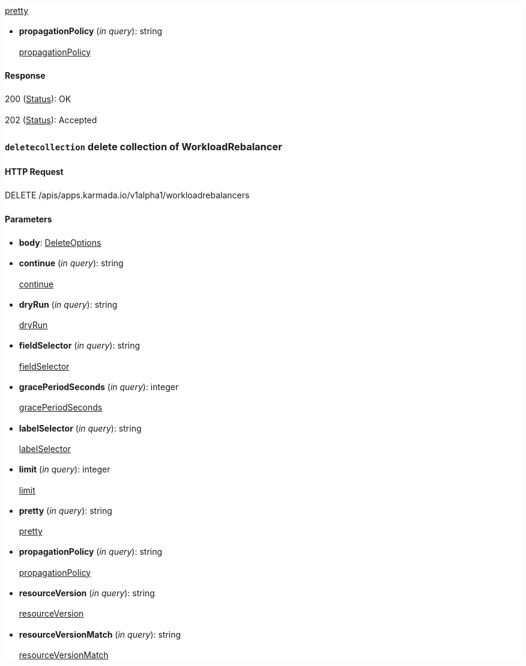   [pretty](../common-parameter/common-parameters#pretty)

- **propagationPolicy** (*in query*): string

  [propagationPolicy](../common-parameter/common-parameters#propagationpolicy)

#### Response

200 ([Status](../common-definitions/status#status)): OK

202 ([Status](../common-definitions/status#status)): Accepted

### `deletecollection` delete collection of WorkloadRebalancer

#### HTTP Request

DELETE /apis/apps.karmada.io/v1alpha1/workloadrebalancers

#### Parameters

- **body**: [DeleteOptions](../common-definitions/delete-options#deleteoptions)

  

- **continue** (*in query*): string

  [continue](../common-parameter/common-parameters#continue)

- **dryRun** (*in query*): string

  [dryRun](../common-parameter/common-parameters#dryrun)

- **fieldSelector** (*in query*): string

  [fieldSelector](../common-parameter/common-parameters#fieldselector)

- **gracePeriodSeconds** (*in query*): integer

  [gracePeriodSeconds](../common-parameter/common-parameters#graceperiodseconds)

- **labelSelector** (*in query*): string

  [labelSelector](../common-parameter/common-parameters#labelselector)

- **limit** (*in query*): integer

  [limit](../common-parameter/common-parameters#limit)

- **pretty** (*in query*): string

  [pretty](../common-parameter/common-parameters#pretty)

- **propagationPolicy** (*in query*): string

  [propagationPolicy](../common-parameter/common-parameters#propagationpolicy)

- **resourceVersion** (*in query*): string

  [resourceVersion](../common-parameter/common-parameters#resourceversion)

- **resourceVersionMatch** (*in query*): string

  [resourceVersionMatch](../common-parameter/common-parameters#resourceversionmatch)
